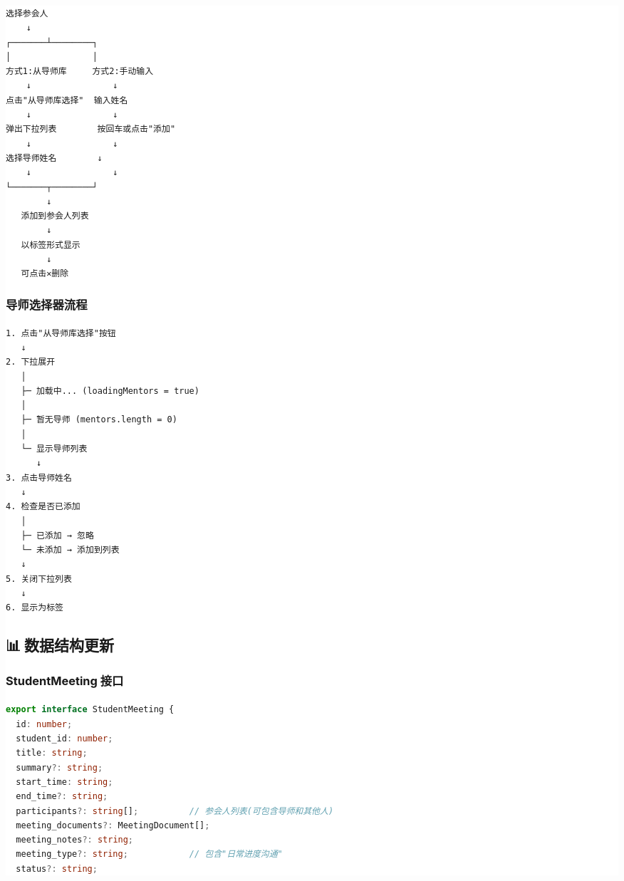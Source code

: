 ```
选择参会人
    ↓
┌───────┴────────┐
│                │
方式1:从导师库     方式2:手动输入
    ↓                ↓
点击"从导师库选择"  输入姓名
    ↓                ↓
弹出下拉列表        按回车或点击"添加"
    ↓                ↓
选择导师姓名        ↓
    ↓                ↓
└───────┬────────┘
        ↓
   添加到参会人列表
        ↓
   以标签形式显示
        ↓
   可点击✕删除
```

### 导师选择器流程

```
1. 点击"从导师库选择"按钮
   ↓
2. 下拉展开
   │
   ├─ 加载中... (loadingMentors = true)
   │
   ├─ 暂无导师 (mentors.length = 0)
   │
   └─ 显示导师列表
      ↓
3. 点击导师姓名
   ↓
4. 检查是否已添加
   │
   ├─ 已添加 → 忽略
   └─ 未添加 → 添加到列表
   ↓
5. 关闭下拉列表
   ↓
6. 显示为标签
```

## 📊 数据结构更新

### StudentMeeting 接口

```typescript
export interface StudentMeeting {
  id: number;
  student_id: number;
  title: string;
  summary?: string;
  start_time: string;
  end_time?: string;
  participants?: string[];          // 参会人列表(可包含导师和其他人)
  meeting_documents?: MeetingDocument[];
  meeting_notes?: string;
  meeting_type?: string;            // 包含"日常进度沟通"
  status?: string;
```
